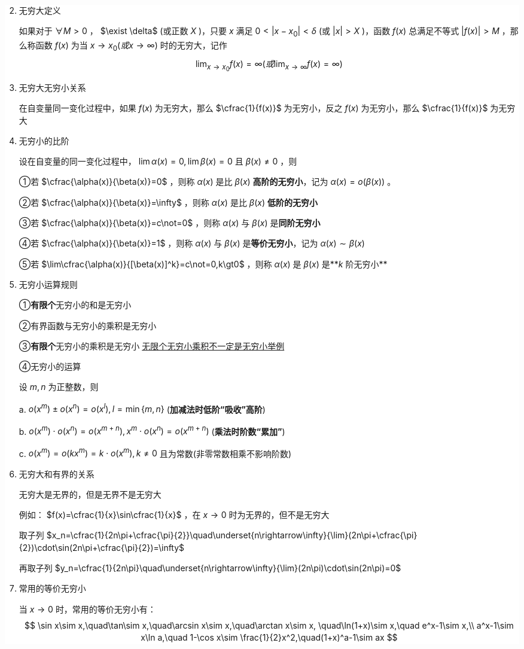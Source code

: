 2. 无穷大定义
   
   如果对于 $\forall M\gt0$ ， $\exist \delta$ (或正数 $X$ )，只要 $x$ 满足 $0\lt|x-x_0|\lt\delta$ (或 $|x|\gt X$ )，函数 $f(x)$ 总满足不等式 $|f(x)|\gt M$ ，那么称函数 $f(x)$ 为当 $x\rightarrow x_0(或x\rightarrow\infty)$ 时的无穷大，记作
   $$
   \lim_{x\rightarrow x_0}f(x)=\infty(或\lim_{x\rightarrow\infty}f(x)=\infty)
   $$


3. 无穷大无穷小关系

   在自变量同一变化过程中，如果 $f(x)$ 为无穷大，那么 $\cfrac{1}{f(x)}$ 为无穷小，反之 $f(x)$ 为无穷小，那么 $\cfrac{1}{f(x)}$ 为无穷大

4. 无穷小的比阶

   设在自变量的同一变化过程中， $\lim\alpha(x)=0,\lim\beta(x)=0$ 且 $\beta(x)\not=0$ ，则

   ①若 $\cfrac{\alpha(x)}{\beta(x)}=0$ ，则称 $\alpha(x)$ 是比 $\beta(x)$ **高阶的无穷小**，记为 $\alpha(x)=o(\beta(x))$ 。

   ②若 $\cfrac{\alpha(x)}{\beta(x)}=\infty$ ，则称 $\alpha(x)$ 是比 $\beta(x)$ **低阶的无穷小**

   ③若 $\cfrac{\alpha(x)}{\beta(x)}=c\not=0$ ，则称 $\alpha(x)$ 与 $\beta(x)$ 是**同阶无穷小**

   ④若 $\cfrac{\alpha(x)}{\beta(x)}=1$ ，则称 $\alpha(x)$ 与 $\beta(x)$ 是**等价无穷小**，记为 $\alpha(x)\sim\beta(x)$ 

   ⑤若 $\lim\cfrac{\alpha(x)}{[\beta(x)]^k}=c\not=0,k\gt0$ ，则称 $\alpha(x)$ 是 $\beta(x)$ 是**$k$ 阶无穷小**

5. 无穷小运算规则

   ①**有限个**无穷小的和是无穷小

   ②有界函数与无穷小的乘积是无穷小

   ③**有限个**无穷小的乘积是无穷小 [无限个无穷小乘积不一定是无穷小举例](https://blog.csdn.net/Blue_Sky_rain/article/details/105177335)

   ④无穷小的运算

   设 $m,n$ 为正整数，则

   a. $o(x^m)\pm o(x^n)=o(x^l),l=\min\{m,n\}$ (**加减法时低阶“吸收”高阶**)

   b. $o(x^m)\cdot o(x^n)=o(x^{m+n}),x^m\cdot o(x^n)=o(x^{m+n})$ (**乘法时阶数“累加”**)

   c. $o(x^m)=o(kx^m)=k\cdot o(x^m),k\not=0$ 且为常数(非零常数相乘不影响阶数)

6. 无穷大和有界的关系

   无穷大是无界的，但是无界不是无穷大

   例如： $f(x)=\cfrac{1}{x}\sin\cfrac{1}{x}$ ，在 $x\rightarrow0$ 时为无界的，但不是无穷大

   取子列 $x_n=\cfrac{1}{2n\pi+\cfrac{\pi}{2}}\quad\underset{n\rightarrow\infty}{\lim}(2n\pi+\cfrac{\pi}{2})\cdot\sin(2n\pi+\cfrac{\pi}{2})=\infty$ 

   再取子列 $y_n=\cfrac{1}{2n\pi}\quad\underset{n\rightarrow\infty}{\lim}(2n\pi)\cdot\sin(2n\pi)=0$ 

7. 常用的等价无穷小

   当 $x\rightarrow0$ 时，常用的等价无穷小有：
   $$
   \sin x\sim x,\quad\tan\sim x,\quad\arcsin x\sim x,\quad\arctan x\sim x,
     \quad\ln(1+x)\sim x,\quad e^x-1\sim x,\\
     a^x-1\sim x\ln a,\quad 1-\cos x\sim \frac{1}{2}x^2,\quad(1+x)^a-1\sim ax
   $$
